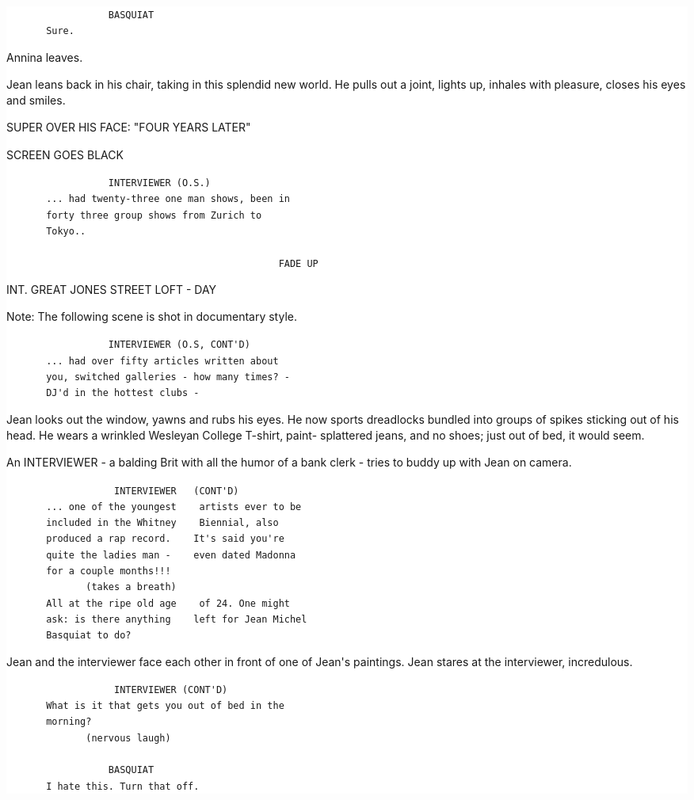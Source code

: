                       BASQUIAT
           Sure.

Annina leaves.

Jean leans back in his chair, taking in this splendid new world.
He pulls out a joint, lights up, inhales with pleasure, closes
his eyes and smiles.

SUPER OVER HIS FACE: "FOUR YEARS LATER"

SCREEN GOES BLACK

                      INTERVIEWER (O.S.)
           ... had twenty-three one man shows, been in
           forty three group shows from Zurich to
           Tokyo..

                                                    FADE UP


INT. GREAT JONES STREET LOFT - DAY

Note: The following scene is shot in documentary style.

                      INTERVIEWER (O.S, CONT'D)
           ... had over fifty articles written about
           you, switched galleries - how many times? -
           DJ'd in the hottest clubs -

Jean looks out the window, yawns and rubs his eyes. He now sports
dreadlocks bundled into groups of spikes sticking out of his
head. He wears a wrinkled Wesleyan College T-shirt, paint-
splattered jeans, and no shoes; just out of bed, it would seem.

An INTERVIEWER - a balding Brit with all the humor of a bank
clerk - tries to buddy up with Jean on camera.

                       INTERVIEWER   (CONT'D)
           ... one of the youngest    artists ever to be
           included in the Whitney    Biennial, also
           produced a rap record.    It's said you're
           quite the ladies man -    even dated Madonna
           for a couple months!!!
                  (takes a breath)
           All at the ripe old age    of 24. One might
           ask: is there anything    left for Jean Michel
           Basquiat to do?

Jean and the interviewer face each other in front of one of
Jean's paintings. Jean stares at the interviewer, incredulous.

                       INTERVIEWER (CONT'D)
           What is it that gets you out of bed in the
           morning?
                  (nervous laugh)

                      BASQUIAT
           I hate this. Turn that off.
